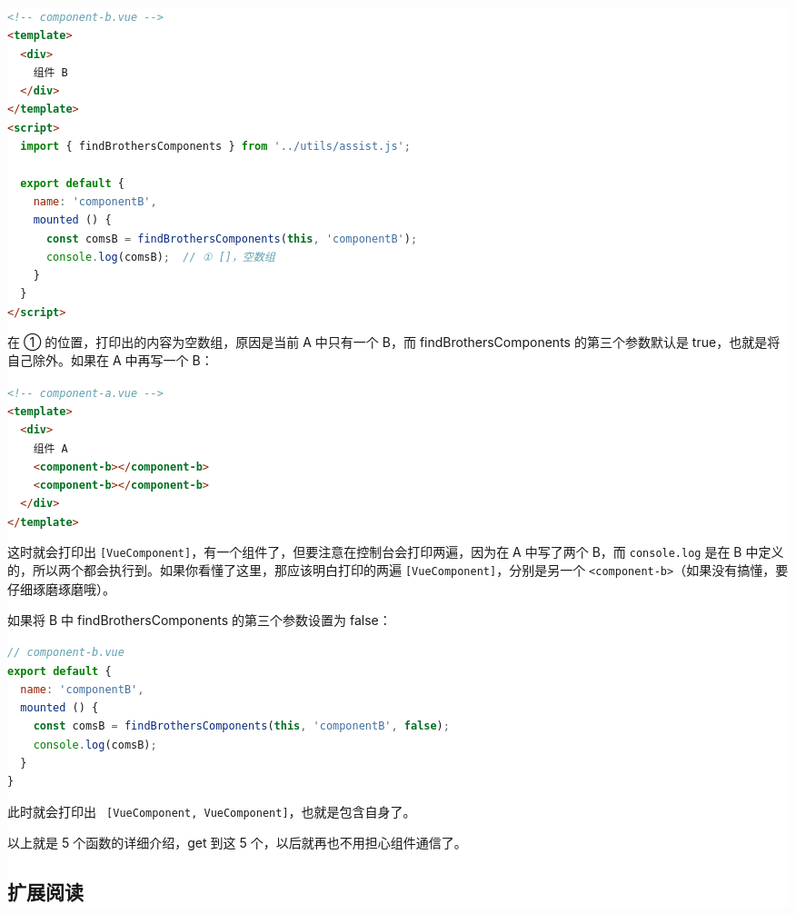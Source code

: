 ```html
<!-- component-b.vue -->
<template>
  <div>
    组件 B
  </div>
</template>
<script>
  import { findBrothersComponents } from '../utils/assist.js';
  
  export default {
    name: 'componentB',
    mounted () {
      const comsB = findBrothersComponents(this, 'componentB');
      console.log(comsB);  // ① []，空数组
    }
  }
</script>
```

在 ① 的位置，打印出的内容为空数组，原因是当前 A 中只有一个 B，而 findBrothersComponents 的第三个参数默认是 true，也就是将自己除外。如果在 A 中再写一个 B：

```html
<!-- component-a.vue -->
<template>
  <div>
    组件 A
    <component-b></component-b>
    <component-b></component-b>
  </div>
</template>
```

这时就会打印出 `[VueComponent]`，有一个组件了，但要注意在控制台会打印两遍，因为在 A 中写了两个 B，而 `console.log` 是在 B 中定义的，所以两个都会执行到。如果你看懂了这里，那应该明白打印的两遍 `[VueComponent]`，分别是另一个 `<component-b>`（如果没有搞懂，要仔细琢磨琢磨哦）。

如果将 B 中 findBrothersComponents 的第三个参数设置为 false：

```js
// component-b.vue
export default {
  name: 'componentB',
  mounted () {
    const comsB = findBrothersComponents(this, 'componentB', false);
    console.log(comsB);
  }
}
```

此时就会打印出 ` [VueComponent, VueComponent]`，也就是包含自身了。

以上就是 5 个函数的详细介绍，get 到这 5 个，以后就再也不用担心组件通信了。

## 扩展阅读
